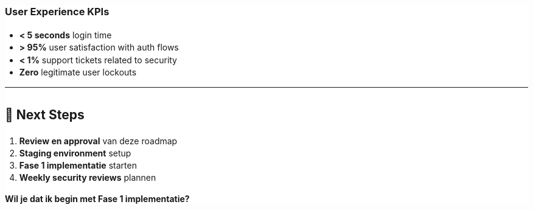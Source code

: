 ### **User Experience KPIs**
- **< 5 seconds** login time
- **> 95%** user satisfaction with auth flows
- **< 1%** support tickets related to security
- **Zero** legitimate user lockouts

---

## 🎯 **Next Steps**

1. **Review en approval** van deze roadmap
2. **Staging environment** setup
3. **Fase 1 implementatie** starten
4. **Weekly security reviews** plannen

**Wil je dat ik begin met Fase 1 implementatie?**